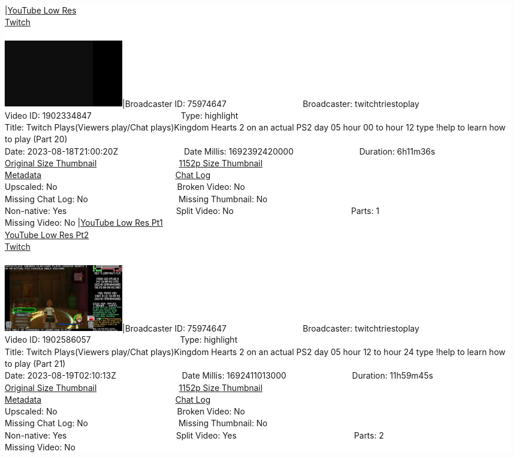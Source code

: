 |[YouTube Low Res](https://www.youtube.com/watch?v=HA6VtWPUbI8)<br>[Twitch](https://www.twitch.tv/videos/1902334847)<br><br>[<img src="../../../../../75974647/videos/thumbnails_1152p/2023/8/1692392420000_2023_08_18T21_00_20Z_75974647_1902334847_videos_thumbnails_1152p_thumb1902334847-2048x1152.jpg" width="200">](https://www.youtube.com/watch?v=HA6VtWPUbI8)|Broadcaster ID: 75974647          Broadcaster: twitchtriestoplay<br>Video ID: 1902334847             Type: highlight<br>Title: Twitch Plays(Viewers play/Chat plays)Kingdom Hearts 2 on an actual PS2 day 05 hour 00 to hour 12 type !help to learn how to play (Part 20)<br>Date: 2023-08-18T21:00:20Z        Date Millis: 1692392420000        Duration: 6h11m36s<br>[Original Size Thumbnail](../../../../../75974647/videos/thumbnails_orig/2023/8/1692392420000_2023_08_18T21_00_20Z_75974647_1902334847_videos_thumbnails_orig_thumb1902334847-0x0.jpg)          [1152p Size Thumbnail](../../../../../75974647/videos/thumbnails_1152p/2023/8/1692392420000_2023_08_18T21_00_20Z_75974647_1902334847_videos_thumbnails_1152p_thumb1902334847-2048x1152.jpg)<br>[Metadata](../../../../../75974647/videos/metadata/2023/8/1692392420000_2023_08_18T21_00_20Z_75974647_1902334847_video_metadata.json)                 [Chat Log](../../../../../75974647/videos/chatlogs/2023/8/2023-08-18T21_00_20Z_75974647_1902334847_chat.json)<br>Upscaled: No                Broken Video: No<br>Missing Chat Log: No           Missing Thumbnail: No<br>Non-native: Yes              Split Video: No               Parts: 1<br>Missing Video: No
|[YouTube Low Res Pt1](https://www.youtube.com/watch?v=xYcH9AG0B74)<br>[YouTube Low Res Pt2](https://www.youtube.com/watch?v=S5Yei2MS0V0)<br>[Twitch](https://www.twitch.tv/videos/1902586057)<br><br>[<img src="../../../../../75974647/videos/thumbnails_1152p/2023/8/1692411013000_2023_08_19T02_10_13Z_75974647_1902586057_videos_thumbnails_1152p_thumb1902586057-2048x1152.jpg" width="200">](https://www.youtube.com/watch?v=xYcH9AG0B74)|Broadcaster ID: 75974647          Broadcaster: twitchtriestoplay<br>Video ID: 1902586057             Type: highlight<br>Title: Twitch Plays(Viewers play/Chat plays)Kingdom Hearts 2 on an actual PS2 day 05 hour 12 to hour 24 type !help to learn how to play (Part 21)<br>Date: 2023-08-19T02:10:13Z        Date Millis: 1692411013000        Duration: 11h59m45s<br>[Original Size Thumbnail](../../../../../75974647/videos/thumbnails_orig/2023/8/1692411013000_2023_08_19T02_10_13Z_75974647_1902586057_videos_thumbnails_orig_thumb1902586057-0x0.jpg)          [1152p Size Thumbnail](../../../../../75974647/videos/thumbnails_1152p/2023/8/1692411013000_2023_08_19T02_10_13Z_75974647_1902586057_videos_thumbnails_1152p_thumb1902586057-2048x1152.jpg)<br>[Metadata](../../../../../75974647/videos/metadata/2023/8/1692411013000_2023_08_19T02_10_13Z_75974647_1902586057_video_metadata.json)                 [Chat Log](../../../../../75974647/videos/chatlogs/2023/8/2023-08-19T02_10_13Z_75974647_1902586057_chat.json)<br>Upscaled: No                Broken Video: No<br>Missing Chat Log: No           Missing Thumbnail: No<br>Non-native: Yes              Split Video: Yes               Parts: 2<br>Missing Video: No
